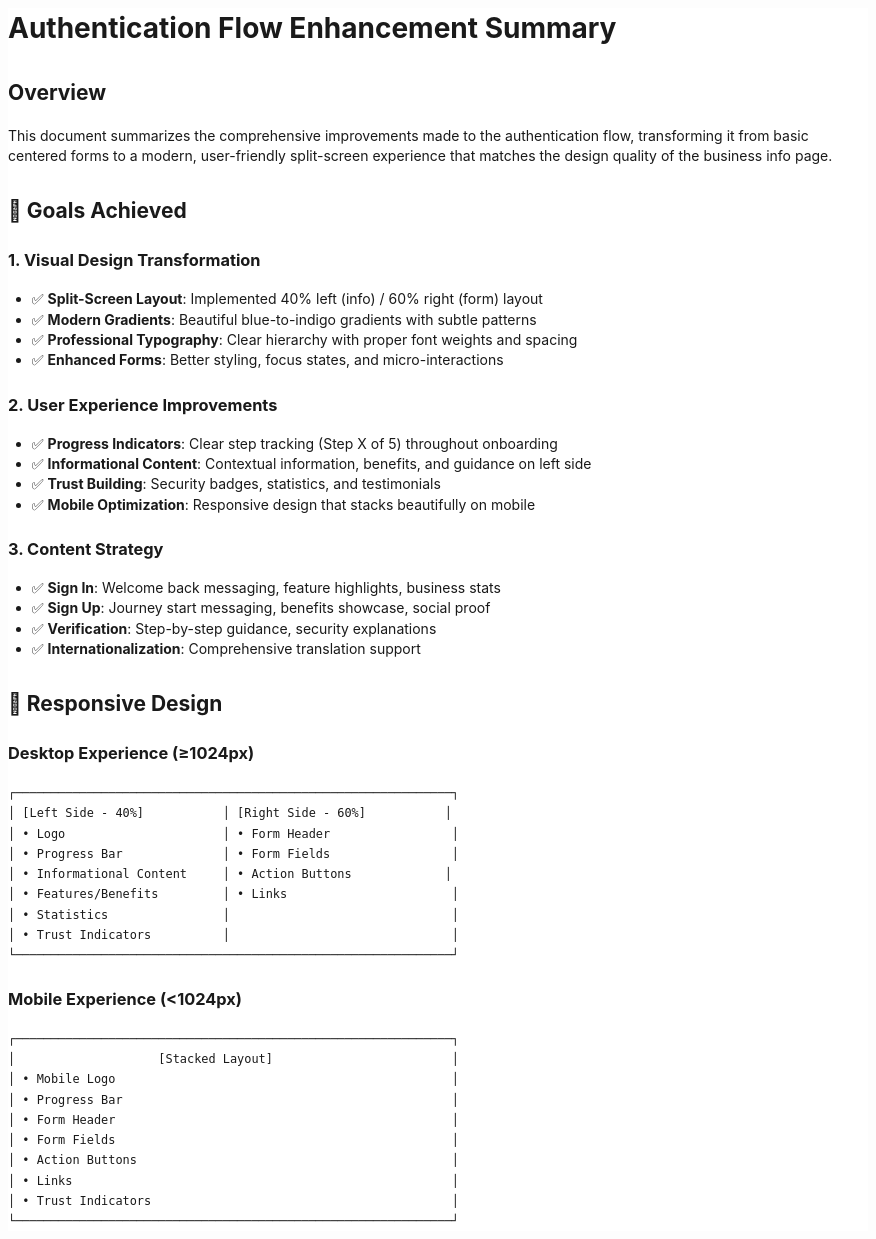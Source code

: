 # Authentication Flow Enhancement Summary

## Overview
This document summarizes the comprehensive improvements made to the authentication flow, transforming it from basic centered forms to a modern, user-friendly split-screen experience that matches the design quality of the business info page.

## 🎯 Goals Achieved

### 1. **Visual Design Transformation**
- ✅ **Split-Screen Layout**: Implemented 40% left (info) / 60% right (form) layout
- ✅ **Modern Gradients**: Beautiful blue-to-indigo gradients with subtle patterns
- ✅ **Professional Typography**: Clear hierarchy with proper font weights and spacing
- ✅ **Enhanced Forms**: Better styling, focus states, and micro-interactions

### 2. **User Experience Improvements**
- ✅ **Progress Indicators**: Clear step tracking (Step X of 5) throughout onboarding
- ✅ **Informational Content**: Contextual information, benefits, and guidance on left side
- ✅ **Trust Building**: Security badges, statistics, and testimonials
- ✅ **Mobile Optimization**: Responsive design that stacks beautifully on mobile

### 3. **Content Strategy**
- ✅ **Sign In**: Welcome back messaging, feature highlights, business stats
- ✅ **Sign Up**: Journey start messaging, benefits showcase, social proof
- ✅ **Verification**: Step-by-step guidance, security explanations
- ✅ **Internationalization**: Comprehensive translation support

## 📱 Responsive Design

### Desktop Experience (≥1024px)
```
┌─────────────────────────────────────────────────────────────┐
│ [Left Side - 40%]           │ [Right Side - 60%]           │
│ • Logo                      │ • Form Header                 │
│ • Progress Bar              │ • Form Fields                 │
│ • Informational Content     │ • Action Buttons             │
│ • Features/Benefits         │ • Links                       │
│ • Statistics                │                               │
│ • Trust Indicators          │                               │
└─────────────────────────────────────────────────────────────┘
```

### Mobile Experience (<1024px)
```
┌─────────────────────────────────────────────────────────────┐
│                    [Stacked Layout]                         │
│ • Mobile Logo                                               │
│ • Progress Bar                                              │
│ • Form Header                                               │
│ • Form Fields                                               │
│ • Action Buttons                                            │
│ • Links                                                     │
│ • Trust Indicators                                          │
└─────────────────────────────────────────────────────────────┘
```

